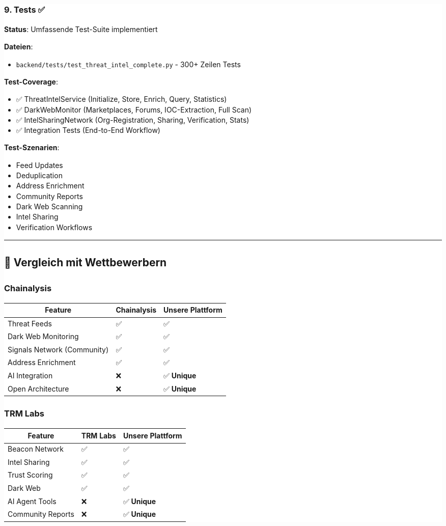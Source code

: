 ### 9. **Tests** ✅
**Status**: Umfassende Test-Suite implementiert

**Dateien**:
- `backend/tests/test_threat_intel_complete.py` - 300+ Zeilen Tests

**Test-Coverage**:
- ✅ ThreatIntelService (Initialize, Store, Enrich, Query, Statistics)
- ✅ DarkWebMonitor (Marketplaces, Forums, IOC-Extraction, Full Scan)
- ✅ IntelSharingNetwork (Org-Registration, Sharing, Verification, Stats)
- ✅ Integration Tests (End-to-End Workflow)

**Test-Szenarien**:
- Feed Updates
- Deduplication
- Address Enrichment
- Community Reports
- Dark Web Scanning
- Intel Sharing
- Verification Workflows

---

## 🚀 Vergleich mit Wettbewerbern

### Chainalysis
| Feature | Chainalysis | Unsere Plattform |
|---------|-------------|------------------|
| Threat Feeds | ✅ | ✅ |
| Dark Web Monitoring | ✅ | ✅ |
| Signals Network (Community) | ✅ | ✅ |
| Address Enrichment | ✅ | ✅ |
| AI Integration | ❌ | ✅ **Unique** |
| Open Architecture | ❌ | ✅ **Unique** |

### TRM Labs
| Feature | TRM Labs | Unsere Plattform |
|---------|----------|------------------|
| Beacon Network | ✅ | ✅ |
| Intel Sharing | ✅ | ✅ |
| Trust Scoring | ✅ | ✅ |
| Dark Web | ✅ | ✅ |
| AI Agent Tools | ❌ | ✅ **Unique** |
| Community Reports | ❌ | ✅ **Unique** |
